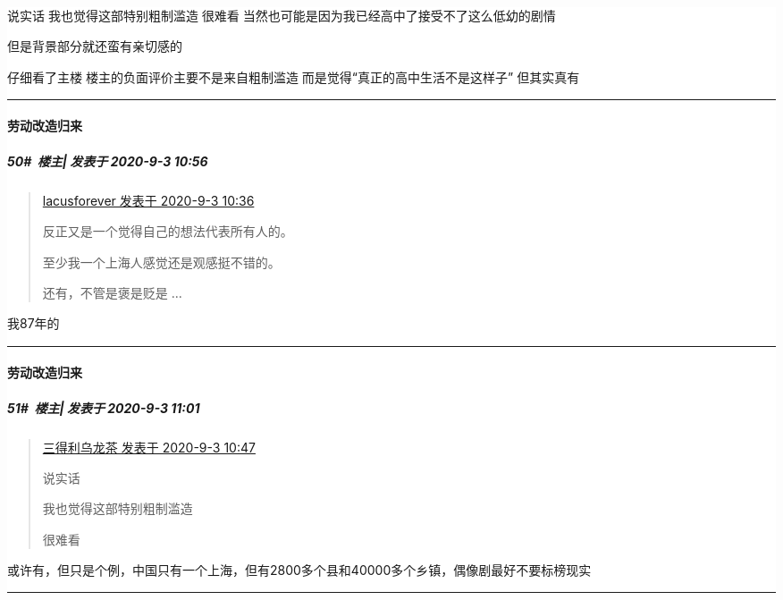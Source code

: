 

说实话
我也觉得这部特别粗制滥造
很难看
当然也可能是因为我已经高中了接受不了这么低幼的剧情

但是背景部分就还蛮有亲切感的

仔细看了主楼
楼主的负面评价主要不是来自粗制滥造
而是觉得“真正的高中生活不是这样子”
但其实真有







*****

####  劳动改造归来  
##### 50#         楼主| 发表于 2020-9-3 10:56



<blockquote><a href="httphttps://bbs.saraba1st.com/2b/forum.php?mod=redirect&amp;goto=findpost&amp;pid=48626954&amp;ptid=1957894" target="_blank">lacusforever 发表于 2020-9-3 10:36</a>

反正又是一个觉得自己的想法代表所有人的。

至少我一个上海人感觉还是观感挺不错的。

还有，不管是褒是贬是 ...</blockquote>
我87年的







*****

####  劳动改造归来  
##### 51#         楼主| 发表于 2020-9-3 11:01



<blockquote><a href="httphttps://bbs.saraba1st.com/2b/forum.php?mod=redirect&amp;goto=findpost&amp;pid=48627070&amp;ptid=1957894" target="_blank">三得利乌龙茶 发表于 2020-9-3 10:47</a>

说实话

我也觉得这部特别粗制滥造

很难看</blockquote>
或许有，但只是个例，中国只有一个上海，但有2800多个县和40000多个乡镇，偶像剧最好不要标榜现实







*****
